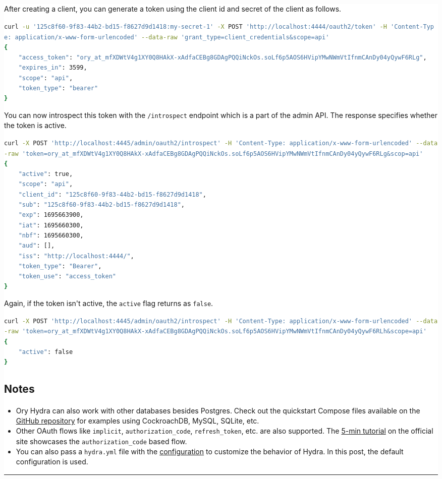 After creating a client, you can generate a token using the client id and secret of the client as follows.

```sh prompt{1} title="Generating a token"
curl -u '125c8f60-9f83-44b2-bd15-f8627d9d1418:my-secret-1' -X POST 'http://localhost:4444/oauth2/token' -H 'Content-Type: application/x-www-form-urlencoded' --data-raw 'grant_type=client_credentials&scope=api'
{
	"access_token": "ory_at_mfXDWtV4g1XY0Q8HAkX-xAdfaCEBg8GDAgPQQiNckOs.soLf6p5AOS6HVipYMwNWmVtIfnmCAnDy04yQywF6RLg",
	"expires_in": 3599,
	"scope": "api",
	"token_type": "bearer"
}
```

You can now introspect this token with the `/introspect` endpoint which is a part of the admin API. The response specifies whether the token is active.

```sh prompt{1} title="Introspecting a token"
curl -X POST 'http://localhost:4445/admin/oauth2/introspect' -H 'Content-Type: application/x-www-form-urlencoded' --data-raw 'token=ory_at_mfXDWtV4g1XY0Q8HAkX-xAdfaCEBg8GDAgPQQiNckOs.soLf6p5AOS6HVipYMwNWmVtIfnmCAnDy04yQywF6RLg&scop=api'
{
	"active": true,
	"scope": "api",
	"client_id": "125c8f60-9f83-44b2-bd15-f8627d9d1418",
	"sub": "125c8f60-9f83-44b2-bd15-f8627d9d1418",
	"exp": 1695663900,
	"iat": 1695660300,
	"nbf": 1695660300,
	"aud": [],
	"iss": "http://localhost:4444/",
	"token_type": "Bearer",
	"token_use": "access_token"
}
```

Again, if the token isn't active, the `active` flag returns as `false`.

```sh
curl -X POST 'http://localhost:4445/admin/oauth2/introspect' -H 'Content-Type: application/x-www-form-urlencoded' --data-raw 'token=ory_at_mfXDWtV4g1XY0Q8HAkX-xAdfaCEBg8GDAgPQQiNckOs.soLf6p5AOS6HVipYMwNWmVtIfnmCAnDy04yQywF6RLh&scope=api'
{
	"active": false
}
```

## Notes

- Ory Hydra can also work with other databases besides Postgres. Check out the quickstart Compose files available on the [GitHub repository](https://github.com/ory/hydra) for examples using CockroachDB, MySQL, SQLite, etc.
- Other OAuth flows like `implicit`, `authorization_code`, `refresh_token`, etc. are also supported. The [5-min tutorial](https://www.ory.sh/docs/hydra/5min-tutorial) on the official site showcases the `authorization_code` based flow.
- You can also pass a `hydra.yml` file with the [configuration](https://www.ory.sh/docs/hydra/reference/configuration) to customize the behavior of Hydra. In this post, the default configuration is used.

---